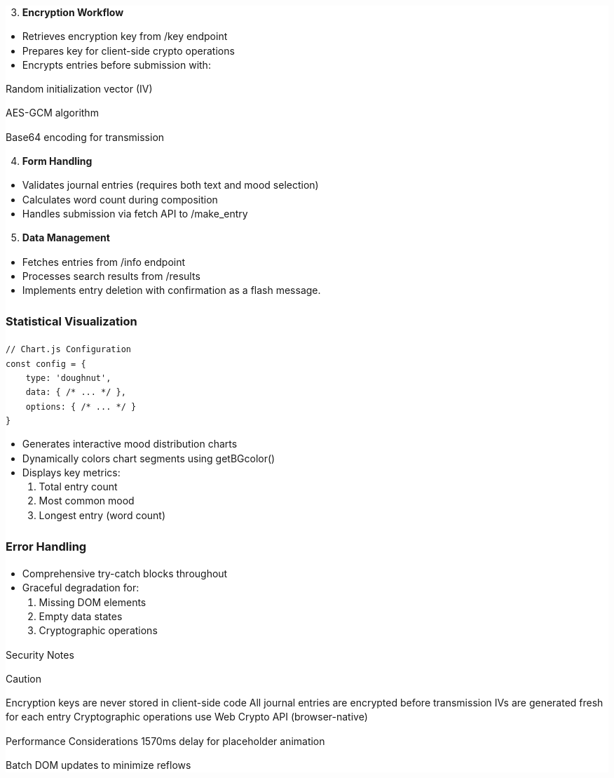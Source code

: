 3. **Encryption Workflow** 
+ Retrieves encryption key from /key endpoint
+ Prepares key for client-side crypto operations
+ Encrypts entries before submission with:

Random initialization vector (IV)

AES-GCM algorithm

Base64 encoding for transmission

4. **Form Handling**
+ Validates journal entries (requires both text and mood selection)
+ Calculates word count during composition
+ Handles submission via fetch API to /make_entry

5. **Data Management**
+ Fetches entries from /info endpoint
+ Processes search results from /results
+ Implements entry deletion with confirmation as a flash message. 

### Statistical Visualization
```
// Chart.js Configuration
const config = {
    type: 'doughnut',
    data: { /* ... */ },
    options: { /* ... */ }
}
```
+ Generates interactive mood distribution charts
+ Dynamically colors chart segments using getBGcolor()
+ Displays key metrics:
    1. Total entry count
    2. Most common mood
    3. Longest entry (word count)

### Error Handling
+ Comprehensive try-catch blocks throughout
+ Graceful degradation for:
    1. Missing DOM elements
    2. Empty data states
    3. Cryptographic operations

Security Notes
>[!CAUTION]
>Encryption keys are never stored in client-side code
>All journal entries are encrypted before transmission
>IVs are generated fresh for each entry
>Cryptographic operations use Web Crypto API (browser-native)

Performance Considerations
1570ms delay for placeholder animation

Batch DOM updates to minimize reflows
